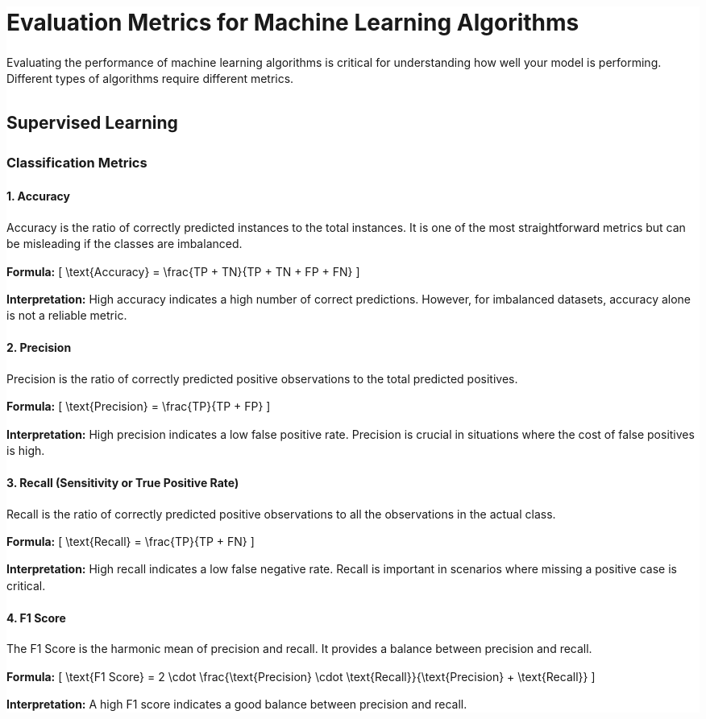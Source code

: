 # Evaluation Metrics for Machine Learning Algorithms

Evaluating the performance of machine learning algorithms is critical for understanding how well your model is performing. Different types of algorithms require different metrics. 

## Supervised Learning

### Classification Metrics

#### 1. Accuracy
Accuracy is the ratio of correctly predicted instances to the total instances. It is one of the most straightforward metrics but can be misleading if the classes are imbalanced.

**Formula:**
\[ \text{Accuracy} = \frac{TP + TN}{TP + TN + FP + FN} \]

**Interpretation:**
High accuracy indicates a high number of correct predictions. However, for imbalanced datasets, accuracy alone is not a reliable metric.

#### 2. Precision
Precision is the ratio of correctly predicted positive observations to the total predicted positives.

**Formula:**
\[ \text{Precision} = \frac{TP}{TP + FP} \]

**Interpretation:**
High precision indicates a low false positive rate. Precision is crucial in situations where the cost of false positives is high.

#### 3. Recall (Sensitivity or True Positive Rate)
Recall is the ratio of correctly predicted positive observations to all the observations in the actual class.

**Formula:**
\[ \text{Recall} = \frac{TP}{TP + FN} \]

**Interpretation:**
High recall indicates a low false negative rate. Recall is important in scenarios where missing a positive case is critical.

#### 4. F1 Score
The F1 Score is the harmonic mean of precision and recall. It provides a balance between precision and recall.

**Formula:**
\[ \text{F1 Score} = 2 \cdot \frac{\text{Precision} \cdot \text{Recall}}{\text{Precision} + \text{Recall}} \]

**Interpretation:**
A high F1 score indicates a good balance between precision and recall.
